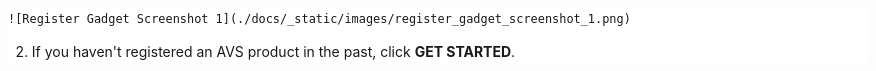     ![Register Gadget Screenshot 1](./docs/_static/images/register_gadget_screenshot_1.png)

2. If you haven't registered an AVS product in the past, click **GET STARTED**.
